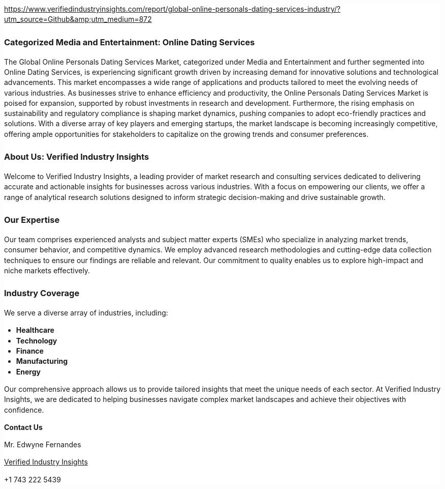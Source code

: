 </strong><a href="https://www.verifiedindustryinsights.com/report/global-online-personals-dating-services-industry/?utm_source=Github&amp;utm_medium=872">https://www.verifiedindustryinsights.com/report/global-online-personals-dating-services-industry/?utm_source=Github&amp;utm_medium=872</a>&nbsp;</p><h3>Categorized Media and Entertainment: Online Dating Services </h3><p>The Global Online Personals Dating Services Market, categorized under Media and Entertainment and further segmented into Online Dating Services, is experiencing significant growth driven by increasing demand for innovative solutions and technological advancements. This market encompasses a wide range of applications and products tailored to meet the evolving needs of various industries. As businesses strive to enhance efficiency and productivity, the Online Personals Dating Services Market is poised for expansion, supported by robust investments in research and development. Furthermore, the rising emphasis on sustainability and regulatory compliance is shaping market dynamics, pushing companies to adopt eco-friendly practices and solutions. With a diverse array of key players and emerging startups, the market landscape is becoming increasingly competitive, offering ample opportunities for stakeholders to capitalize on the growing trends and consumer preferences.</p><h3>About Us: Verified Industry Insights</h3><p>Welcome to Verified Industry Insights, a leading provider of market research and consulting services dedicated to delivering accurate and actionable insights for businesses across various industries. With a focus on empowering our clients, we offer a range of analytical research solutions designed to inform strategic decision-making and drive sustainable growth.</p><h3>Our Expertise</h3><p>Our team comprises experienced analysts and subject matter experts (SMEs) who specialize in analyzing market trends, consumer behavior, and competitive dynamics. We employ advanced research methodologies and cutting-edge data collection techniques to ensure our findings are reliable and relevant. Our commitment to quality enables us to explore high-impact and niche markets effectively.</p><h3>Industry Coverage</h3><p>We serve a diverse array of industries, including:</p><ul><li><strong>Healthcare</strong></li><li><strong>Technology</strong></li><li><strong>Finance</strong></li><li><strong>Manufacturing</strong></li><li><strong>Energy</strong></li></ul><p>Our comprehensive approach allows us to provide tailored insights that meet the unique needs of each sector. At Verified Industry Insights, we are dedicated to helping businesses navigate complex market landscapes and achieve their objectives with confidence.</p><p><strong>Contact Us</strong></p><p>Mr. Edwyne Fernandes</p><p><a href="https://www.verifiedindustryinsights.com/">Verified Industry Insights</a></p><p>+1 743 222 5439</p>
